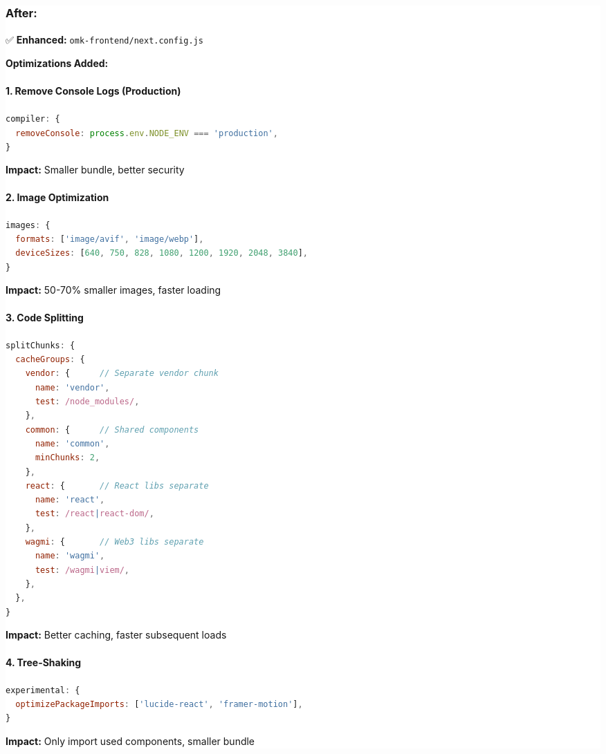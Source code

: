 ### **After:**
✅ **Enhanced:** `omk-frontend/next.config.js`

**Optimizations Added:**

#### **1. Remove Console Logs (Production)**
```javascript
compiler: {
  removeConsole: process.env.NODE_ENV === 'production',
}
```
**Impact:** Smaller bundle, better security

#### **2. Image Optimization**
```javascript
images: {
  formats: ['image/avif', 'image/webp'],
  deviceSizes: [640, 750, 828, 1080, 1200, 1920, 2048, 3840],
}
```
**Impact:** 50-70% smaller images, faster loading

#### **3. Code Splitting**
```javascript
splitChunks: {
  cacheGroups: {
    vendor: {      // Separate vendor chunk
      name: 'vendor',
      test: /node_modules/,
    },
    common: {      // Shared components
      name: 'common',
      minChunks: 2,
    },
    react: {       // React libs separate
      name: 'react',
      test: /react|react-dom/,
    },
    wagmi: {       // Web3 libs separate
      name: 'wagmi',
      test: /wagmi|viem/,
    },
  },
}
```
**Impact:** Better caching, faster subsequent loads

#### **4. Tree-Shaking**
```javascript
experimental: {
  optimizePackageImports: ['lucide-react', 'framer-motion'],
}
```
**Impact:** Only import used components, smaller bundle
